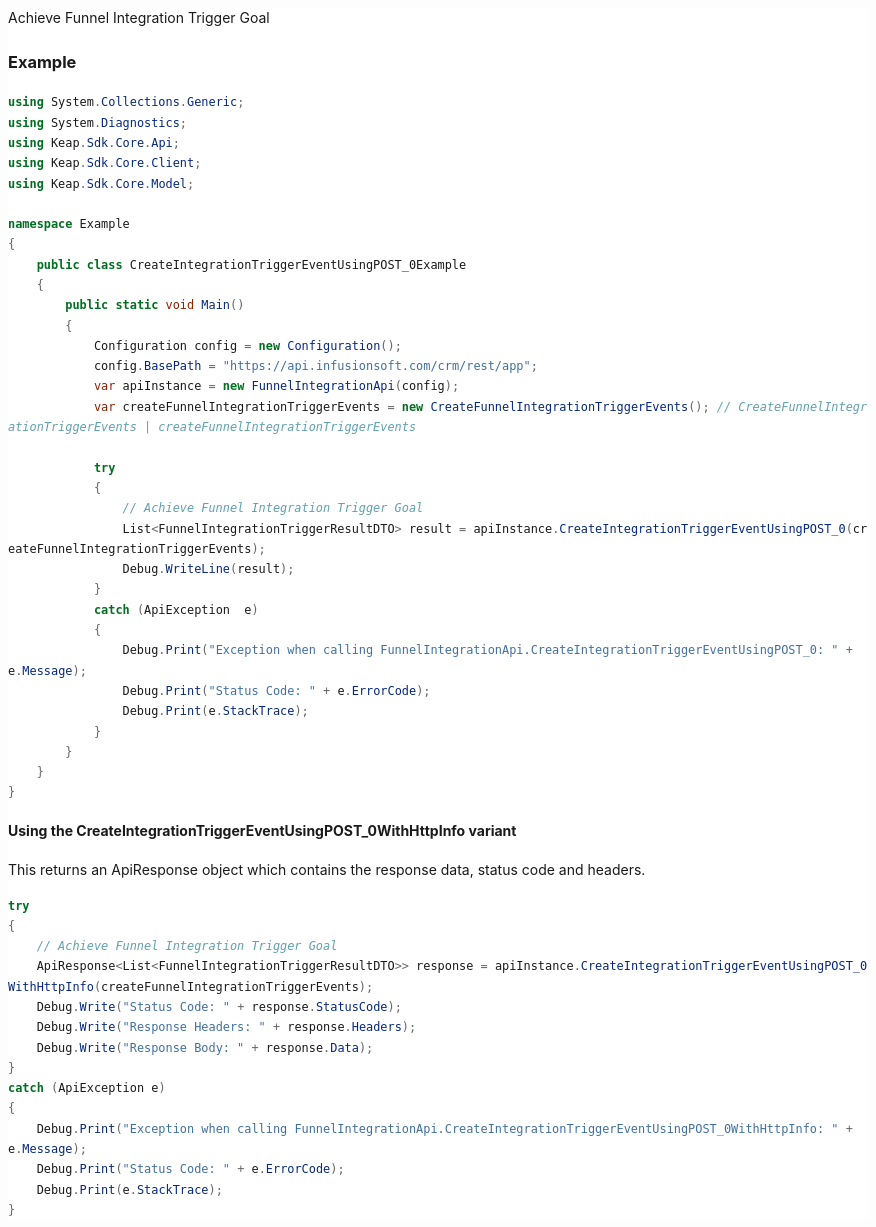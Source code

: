 Achieve Funnel Integration Trigger Goal

### Example
```csharp
using System.Collections.Generic;
using System.Diagnostics;
using Keap.Sdk.Core.Api;
using Keap.Sdk.Core.Client;
using Keap.Sdk.Core.Model;

namespace Example
{
    public class CreateIntegrationTriggerEventUsingPOST_0Example
    {
        public static void Main()
        {
            Configuration config = new Configuration();
            config.BasePath = "https://api.infusionsoft.com/crm/rest/app";
            var apiInstance = new FunnelIntegrationApi(config);
            var createFunnelIntegrationTriggerEvents = new CreateFunnelIntegrationTriggerEvents(); // CreateFunnelIntegrationTriggerEvents | createFunnelIntegrationTriggerEvents

            try
            {
                // Achieve Funnel Integration Trigger Goal
                List<FunnelIntegrationTriggerResultDTO> result = apiInstance.CreateIntegrationTriggerEventUsingPOST_0(createFunnelIntegrationTriggerEvents);
                Debug.WriteLine(result);
            }
            catch (ApiException  e)
            {
                Debug.Print("Exception when calling FunnelIntegrationApi.CreateIntegrationTriggerEventUsingPOST_0: " + e.Message);
                Debug.Print("Status Code: " + e.ErrorCode);
                Debug.Print(e.StackTrace);
            }
        }
    }
}
```

#### Using the CreateIntegrationTriggerEventUsingPOST_0WithHttpInfo variant
This returns an ApiResponse object which contains the response data, status code and headers.

```csharp
try
{
    // Achieve Funnel Integration Trigger Goal
    ApiResponse<List<FunnelIntegrationTriggerResultDTO>> response = apiInstance.CreateIntegrationTriggerEventUsingPOST_0WithHttpInfo(createFunnelIntegrationTriggerEvents);
    Debug.Write("Status Code: " + response.StatusCode);
    Debug.Write("Response Headers: " + response.Headers);
    Debug.Write("Response Body: " + response.Data);
}
catch (ApiException e)
{
    Debug.Print("Exception when calling FunnelIntegrationApi.CreateIntegrationTriggerEventUsingPOST_0WithHttpInfo: " + e.Message);
    Debug.Print("Status Code: " + e.ErrorCode);
    Debug.Print(e.StackTrace);
}
```
